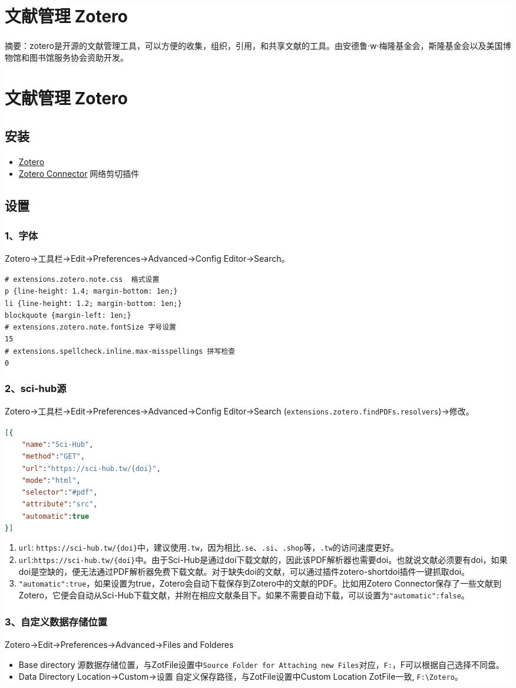 # 文献管理 Zotero

摘要：zotero是开源的文献管理工具，可以方便的收集，组织，引用，和共享文献的工具。由安德鲁·w·梅隆基金会，斯隆基金会以及美国博物馆和图书馆服务协会资助开发。


# 文献管理 Zotero
## 安装
- [Zotero](https://www.zotero.org/)
- [Zotero Connector](https://www.zotero.org/download/connectors) 网络剪切插件

## 设置
### 1、字体
Zotero->工具栏->Edit->Preferences->Advanced->Config Editor->Search。
```
# extensions.zotero.note.css  格式设置
p {line-height: 1.4; margin-bottom: 1en;} 
li {line-height: 1.2; margin-bottom: 1en;} 
blockquote {margin-left: 1en;}
# extensions.zotero.note.fontSize 字号设置
15
# extensions.spellcheck.inline.max-misspellings 拼写检查
0
```

### 2、sci-hub源
Zotero->工具栏->Edit->Preferences->Advanced->Config Editor->Search (`extensions.zotero.findPDFs.resolvers`)->修改。

```json
[{
	"name":"Sci-Hub",
    "method":"GET",
    "url":"https://sci-hub.tw/{doi}",
    "mode":"html",
    "selector":"#pdf",
    "attribute":"src",
    "automatic":true
}]
```

1. `url`: `https://sci-hub.tw/{doi}`中，建议使用`.tw`，因为相比`.se`、`.si`、`.shop`等，`.tw`的访问速度更好。
2. `url`:`https://sci-hub.tw/{doi}`中。由于Sci-Hub是通过doi下载文献的，因此该PDF解析器也需要doi。也就说文献必须要有doi，如果doi是空缺的，便无法通过PDF解析器免费下载文献。对于缺失doi的文献，可以通过插件zotero-shortdoi插件一键抓取doi。
3. `"automatic":true`，如果设置为true，Zotero会自动下载保存到Zotero中的文献的PDF。比如用Zotero Connector保存了一些文献到Zotero，它便会自动从Sci-Hub下载文献，并附在相应文献条目下。如果不需要自动下载，可以设置为`"automatic":false`。

### 3、自定义数据存储位置
Zotero->Edit->Preferences->Advanced->Files and Folderes
- Base directory 源数据存储位置，与ZotFile设置中`Source Folder for Attaching new Files`对应，`F:`，F可以根据自己选择不同盘。
- Data Directory Location->Custom->设置 自定义保存路径，与ZotFile设置中Custom Location ZotFile一致, `F:\Zotero`。
